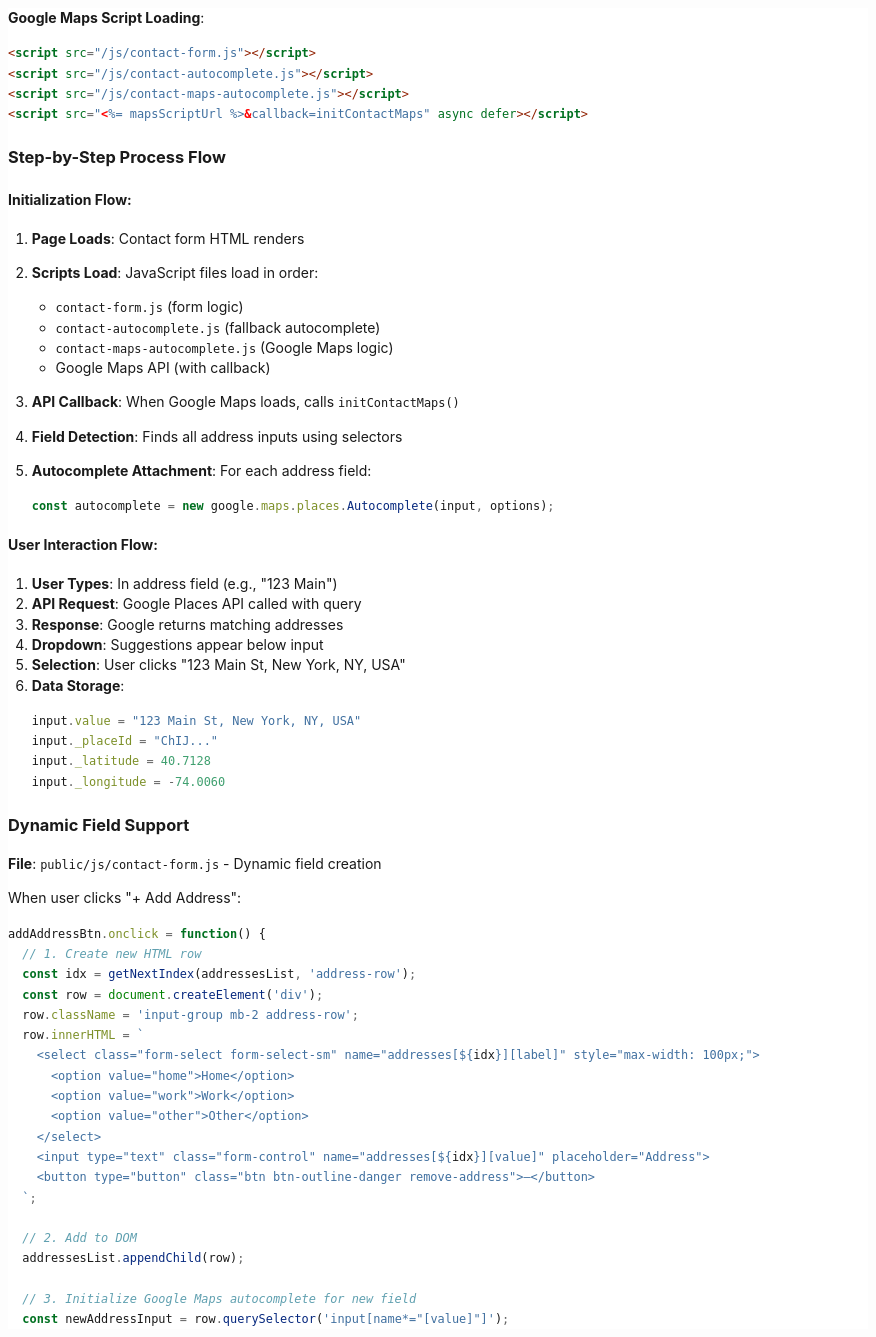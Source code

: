 **Google Maps Script Loading**:
```html
<script src="/js/contact-form.js"></script>
<script src="/js/contact-autocomplete.js"></script>
<script src="/js/contact-maps-autocomplete.js"></script>
<script src="<%= mapsScriptUrl %>&callback=initContactMaps" async defer></script>
```

### Step-by-Step Process Flow

#### Initialization Flow:
1. **Page Loads**: Contact form HTML renders
2. **Scripts Load**: JavaScript files load in order:
   - `contact-form.js` (form logic)
   - `contact-autocomplete.js` (fallback autocomplete)
   - `contact-maps-autocomplete.js` (Google Maps logic)
   - Google Maps API (with callback)

3. **API Callback**: When Google Maps loads, calls `initContactMaps()`
4. **Field Detection**: Finds all address inputs using selectors
5. **Autocomplete Attachment**: For each address field:
   ```javascript
   const autocomplete = new google.maps.places.Autocomplete(input, options);
   ```

#### User Interaction Flow:
1. **User Types**: In address field (e.g., "123 Main")
2. **API Request**: Google Places API called with query
3. **Response**: Google returns matching addresses
4. **Dropdown**: Suggestions appear below input
5. **Selection**: User clicks "123 Main St, New York, NY, USA"
6. **Data Storage**: 
   ```javascript
   input.value = "123 Main St, New York, NY, USA"
   input._placeId = "ChIJ..."
   input._latitude = 40.7128
   input._longitude = -74.0060
   ```

### Dynamic Field Support

**File**: `public/js/contact-form.js` - Dynamic field creation

When user clicks "+ Add Address":
```javascript
addAddressBtn.onclick = function() {
  // 1. Create new HTML row
  const idx = getNextIndex(addressesList, 'address-row');
  const row = document.createElement('div');
  row.className = 'input-group mb-2 address-row';
  row.innerHTML = `
    <select class="form-select form-select-sm" name="addresses[${idx}][label]" style="max-width: 100px;">
      <option value="home">Home</option>
      <option value="work">Work</option>
      <option value="other">Other</option>
    </select>
    <input type="text" class="form-control" name="addresses[${idx}][value]" placeholder="Address">
    <button type="button" class="btn btn-outline-danger remove-address">–</button>
  `;
  
  // 2. Add to DOM
  addressesList.appendChild(row);
  
  // 3. Initialize Google Maps autocomplete for new field
  const newAddressInput = row.querySelector('input[name*="[value]"]');
```